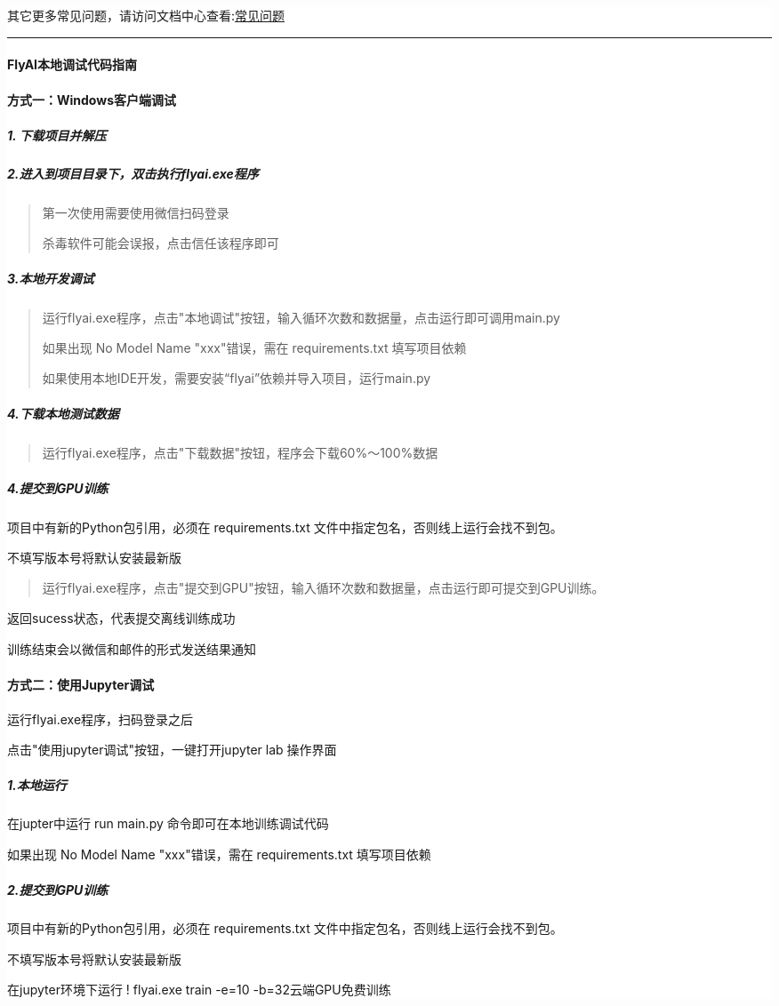 其它更多常见问题，请访问文档中心查看:[常见问题](https://doc.flyai.com/question.html)

***

#### <a name="div2">FlyAI本地调试代码指南</a>

#### 方式一：Windows客户端调试

##### 1. 下载项目并解压

##### 2.进入到项目目录下，双击执行flyai.exe程序

> 第一次使用需要使用微信扫码登录
>
> 杀毒软件可能会误报，点击信任该程序即可

##### 3.本地开发调试

> 运行flyai.exe程序，点击"本地调试"按钮，输入循环次数和数据量，点击运行即可调用main.py
>
> 如果出现 No Model Name "xxx"错误，需在 requirements.txt 填写项目依赖
>
> 如果使用本地IDE开发，需要安装“flyai”依赖并导入项目，运行main.py 

##### 4.下载本地测试数据

> 运行flyai.exe程序，点击"下载数据"按钮，程序会下载60%～100%数据

##### 4.提交到GPU训练

项目中有新的Python包引用，必须在 requirements.txt 文件中指定包名，否则线上运行会找不到包。

不填写版本号将默认安装最新版

> 运行flyai.exe程序，点击"提交到GPU"按钮，输入循环次数和数据量，点击运行即可提交到GPU训练。

返回sucess状态，代表提交离线训练成功

训练结束会以微信和邮件的形式发送结果通知

#### 方式二：使用Jupyter调试

运行flyai.exe程序，扫码登录之后

点击"使用jupyter调试"按钮，一键打开jupyter lab 操作界面

##### 1.本地运行

在jupter中运行 run main.py 命令即可在本地训练调试代码

如果出现 No Model Name "xxx"错误，需在 requirements.txt 填写项目依赖

##### 2.提交到GPU训练

项目中有新的Python包引用，必须在 requirements.txt 文件中指定包名，否则线上运行会找不到包。

不填写版本号将默认安装最新版

在jupyter环境下运行  ! flyai.exe train -e=10 -b=32云端GPU免费训练
